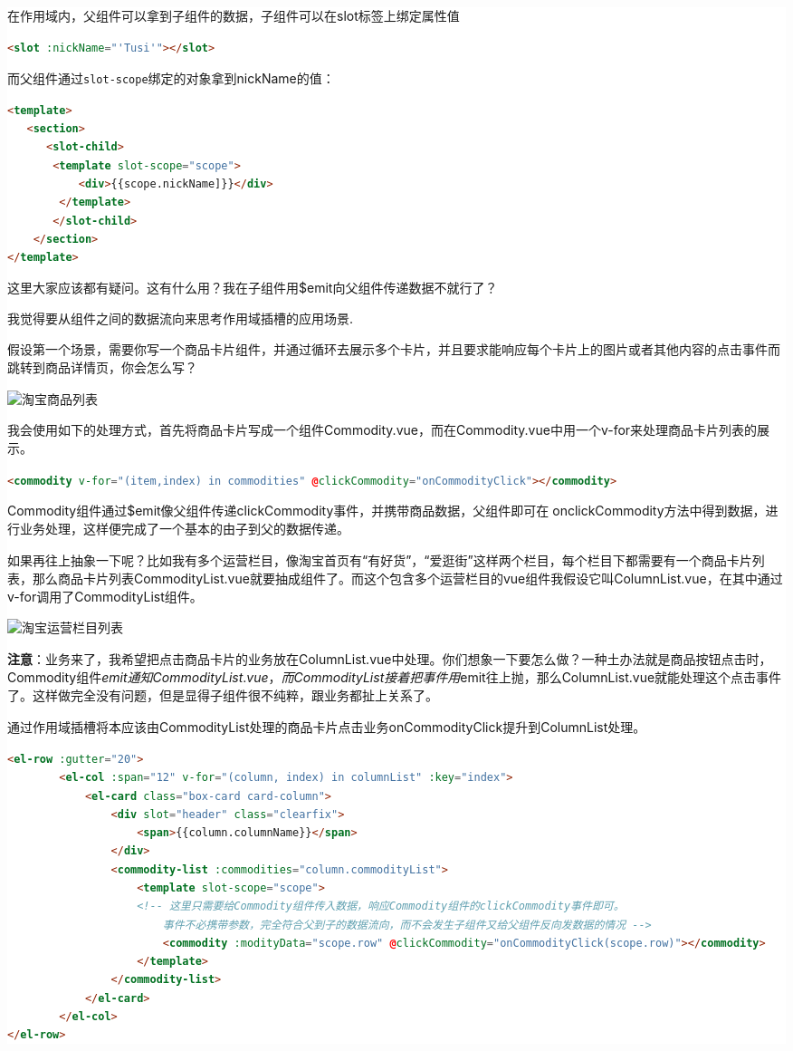 在作用域内，父组件可以拿到子组件的数据，子组件可以在slot标签上绑定属性值

```html
<slot :nickName="'Tusi'"></slot>
```

而父组件通过`slot-scope`绑定的对象拿到nickName的值：

```html
<template>
   <section>
      <slot-child>
       <template slot-scope="scope">
           <div>{{scope.nickName]}}</div>  
        </template>
       </slot-child>
    </section>
</template>
```

这里大家应该都有疑问。这有什么用？我在子组件用$emit向父组件传递数据不就行了？

我觉得要从组件之间的数据流向来思考作用域插槽的应用场景.

假设第一个场景，需要你写一个商品卡片组件，并通过循环去展示多个卡片，并且要求能响应每个卡片上的图片或者其他内容的点击事件而跳转到商品详情页，你会怎么写？

![淘宝商品列表](https://user-gold-cdn.xitu.io/2019/4/3/169e0e9484441d4c?imageView2/0/w/1280/h/960/format/webp/ignore-error/1)

我会使用如下的处理方式，首先将商品卡片写成一个组件Commodity.vue，而在Commodity.vue中用一个v-for来处理商品卡片列表的展示。

```html
<commodity v-for="(item,index) in commodities" @clickCommodity="onCommodityClick"></commodity>
```

Commodity组件通过$emit像父组件传递clickCommodity事件，并携带商品数据，父组件即可在 onclickCommodity方法中得到数据，进行业务处理，这样便完成了一个基本的由子到父的数据传递。

如果再往上抽象一下呢？比如我有多个运营栏目，像淘宝首页有“有好货”，“爱逛街”这样两个栏目，每个栏目下都需要有一个商品卡片列表，那么商品卡片列表CommodityList.vue就要抽成组件了。而这个包含多个运营栏目的vue组件我假设它叫ColumnList.vue，在其中通过v-for调用了CommodityList组件。

![淘宝运营栏目列表](https://user-gold-cdn.xitu.io/2019/4/3/169e0e94cee02534?imageView2/0/w/1280/h/960/format/webp/ignore-error/1)

**注意**：业务来了，我希望把点击商品卡片的业务放在ColumnList.vue中处理。你们想象一下要怎么做？一种土办法就是商品按钮点击时，Commodity组件$emit通知CommodityList.vue，而CommodityList接着把事件用$emit往上抛，那么ColumnList.vue就能处理这个点击事件了。这样做完全没有问题，但是显得子组件很不纯粹，跟业务都扯上关系了。

通过作用域插槽将本应该由CommodityList处理的商品卡片点击业务onCommodityClick提升到ColumnList处理。

```html
<el-row :gutter="20">
        <el-col :span="12" v-for="(column, index) in columnList" :key="index">
            <el-card class="box-card card-column">
                <div slot="header" class="clearfix">
                    <span>{{column.columnName}}</span>
                </div>
                <commodity-list :commodities="column.commodityList">
                    <template slot-scope="scope">
                    <!-- 这里只需要给Commodity组件传入数据，响应Commodity组件的clickCommodity事件即可。
                        事件不必携带参数，完全符合父到子的数据流向，而不会发生子组件又给父组件反向发数据的情况 -->
                        <commodity :modityData="scope.row" @clickCommodity="onCommodityClick(scope.row)"></commodity>
                    </template>
                </commodity-list>
            </el-card>
        </el-col>
</el-row>

```
